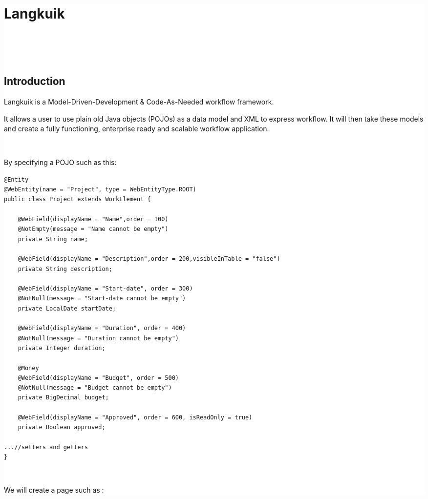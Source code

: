 Langkuik
========

 

 

Introduction
------------

Langkuik is a Model-Driven-Development & Code-As-Needed workflow framework.

It allows a user to use plain old Java objects (POJOs) as a data model and XML
to express workflow. It will then take these models and create a fully
functioning, enterprise ready and scalable workflow application.

 

By specifying a POJO such as this:

~~~~~~~~~~~~~~~~~~~~~~~~~~~~~~~~~~~~~~~~~~~~~~~~~~~~~~~~~~~~~~~~~~~~~~~~~~~~~~~~
@Entity
@WebEntity(name = "Project", type = WebEntityType.ROOT)
public class Project extends WorkElement {

    @WebField(displayName = "Name",order = 100)
    @NotEmpty(message = "Name cannot be empty")
    private String name;

    @WebField(displayName = "Description",order = 200,visibleInTable = "false")
    private String description;

    @WebField(displayName = "Start-date", order = 300)
    @NotNull(message = "Start-date cannot be empty")
    private LocalDate startDate;

    @WebField(displayName = "Duration", order = 400)
    @NotNull(message = "Duration cannot be empty")
    private Integer duration;
 
    @Money
    @WebField(displayName = "Budget", order = 500)
    @NotNull(message = "Budget cannot be empty")
    private BigDecimal budget;
  
    @WebField(displayName = "Approved", order = 600, isReadOnly = true)
    private Boolean approved;

...//setters and getters
}
~~~~~~~~~~~~~~~~~~~~~~~~~~~~~~~~~~~~~~~~~~~~~~~~~~~~~~~~~~~~~~~~~~~~~~~~~~~~~~~~

 

We will create a page such as :
